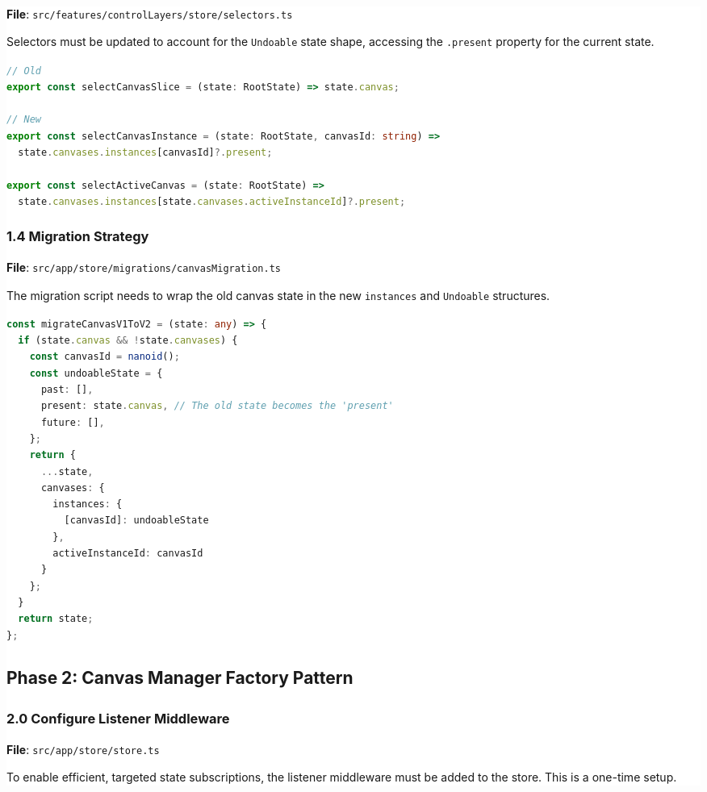 **File**: `src/features/controlLayers/store/selectors.ts`

Selectors must be updated to account for the `Undoable` state shape, accessing the `.present` property for the current state.

```typescript
// Old
export const selectCanvasSlice = (state: RootState) => state.canvas;

// New
export const selectCanvasInstance = (state: RootState, canvasId: string) => 
  state.canvases.instances[canvasId]?.present;

export const selectActiveCanvas = (state: RootState) => 
  state.canvases.instances[state.canvases.activeInstanceId]?.present;
```

### 1.4 Migration Strategy

**File**: `src/app/store/migrations/canvasMigration.ts`

The migration script needs to wrap the old canvas state in the new `instances` and `Undoable` structures.

```typescript
const migrateCanvasV1ToV2 = (state: any) => {
  if (state.canvas && !state.canvases) {
    const canvasId = nanoid();
    const undoableState = {
      past: [],
      present: state.canvas, // The old state becomes the 'present'
      future: [],
    };
    return {
      ...state,
      canvases: {
        instances: {
          [canvasId]: undoableState
        },
        activeInstanceId: canvasId
      }
    };
  }
  return state;
};
```

## Phase 2: Canvas Manager Factory Pattern

### 2.0 Configure Listener Middleware

**File**: `src/app/store/store.ts`

To enable efficient, targeted state subscriptions, the listener middleware must be added to the store. This is a one-time setup.
